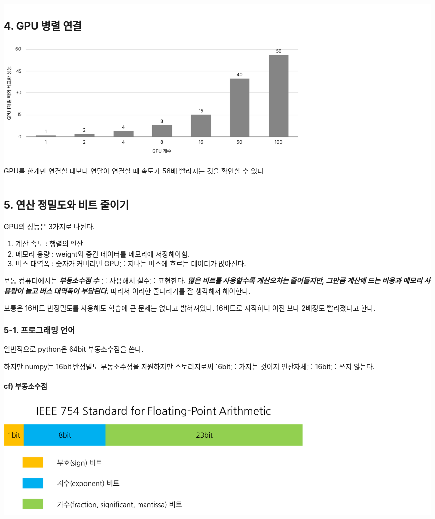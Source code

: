 ----------------------

## 4. GPU 병렬 연결

<img src="../image/08_fig_8-16.png" width=70%>

GPU를 한개만 연결할 때보다 연달아 연결할 때 속도가 56배 빨라지는 것을 확인할 수 있다.

----------------------

## 5. 연산 정밀도와 비트 줄이기

GPU의 성능은 3가지로 나뉜다.

1. 계산 속도 : 행렬의 연산
2. 메모리 용량 : weight와 중간 데이터를 메모리에 저장해야함.
3. 버스 대역폭 : 숫자가 커버리면 GPU를 지나는 버스에 흐르는 데이터가 많아진다.

보통 컴퓨터에서는 _**부동소수점 수**_ 를 사용해서 실수를 표현한다. _**많은 비트를 사용할수록 계산오차는 줄어들지만, 그만큼 계산에 드는 비용과 메모리 사용량이 늘고 버스 대역폭이 부담된다.**_ 따라서 이러한 줄다리기를 잘 생각해서 해야한다.

보통은 16비트 반정밀도를 사용해도 학습에 큰 문제는 없다고 밝혀져있다. 16비트로 시작하니 이전 보다 2배정도 빨라졌다고 한다.

### 5-1. 프로그래밍 언어

일반적으로 python은 64bit 부동소수점을 쓴다.

하지만 numpy는 16bit 반정밀도 부동소수점을 지원하지만 스토리지로써 16bit를 가지는 것이지 연산자체를 16bit를 쓰지 않는다.

#### cf) 부동소수점

<img src="../image/08_FN.png" width=70%>
